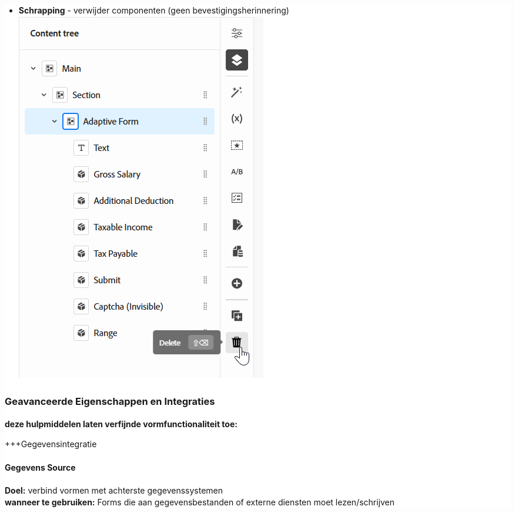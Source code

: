 - **Schrapping** - verwijder componenten (geen bevestigingsherinnering) ![ Schrapping ](/help/edge/docs/forms/universal-editor/assets/ue-delete.png)

### **Geavanceerde Eigenschappen en Integraties**

**deze hulpmiddelen laten verfijnde vormfunctionaliteit toe:**

+++Gegevensintegratie

#### **Gegevens Source**

**Doel:** verbind vormen met achterste gegevenssystemen\
**wanneer te gebruiken:** Forms die aan gegevensbestanden of externe diensten moet lezen/schrijven
